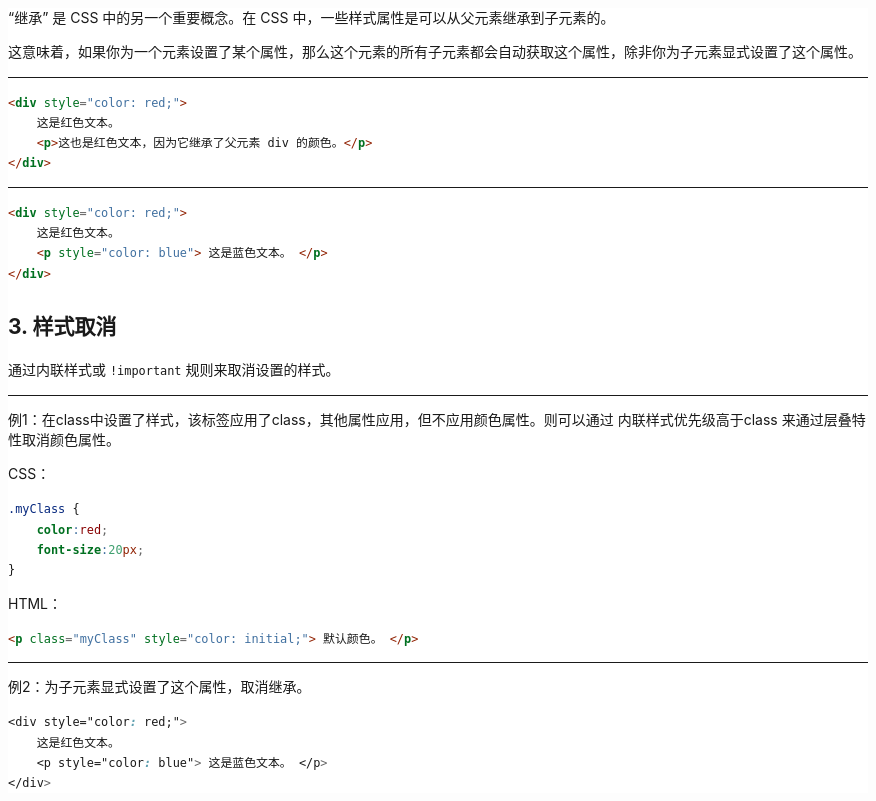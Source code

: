 “继承” 是 CSS 中的另一个重要概念。在 CSS 中，一些样式属性是可以从父元素继承到子元素的。

这意味着，如果你为一个元素设置了某个属性，那么这个元素的所有子元素都会自动获取这个属性，除非你为子元素显式设置了这个属性。

---

```HTML
<div style="color: red;">
    这是红色文本。
    <p>这也是红色文本，因为它继承了父元素 div 的颜色。</p>
</div>
```

---

```HTML
<div style="color: red;">
    这是红色文本。
    <p style="color: blue"> 这是蓝色文本。 </p>
</div>
```



## 3. 样式取消

通过内联样式或 `!important` 规则来取消设置的样式。

---

例1：在class中设置了样式，该标签应用了class，其他属性应用，但不应用颜色属性。则可以通过 内联样式优先级高于class 来通过层叠特性取消颜色属性。

CSS：

```css
.myClass {
    color:red;
    font-size:20px;
}
```



HTML：

```HTML
<p class="myClass" style="color: initial;"> 默认颜色。 </p>
```

---

例2：为子元素显式设置了这个属性，取消继承。

```css
<div style="color: red;">
    这是红色文本。
    <p style="color: blue"> 这是蓝色文本。 </p>
</div>
```

